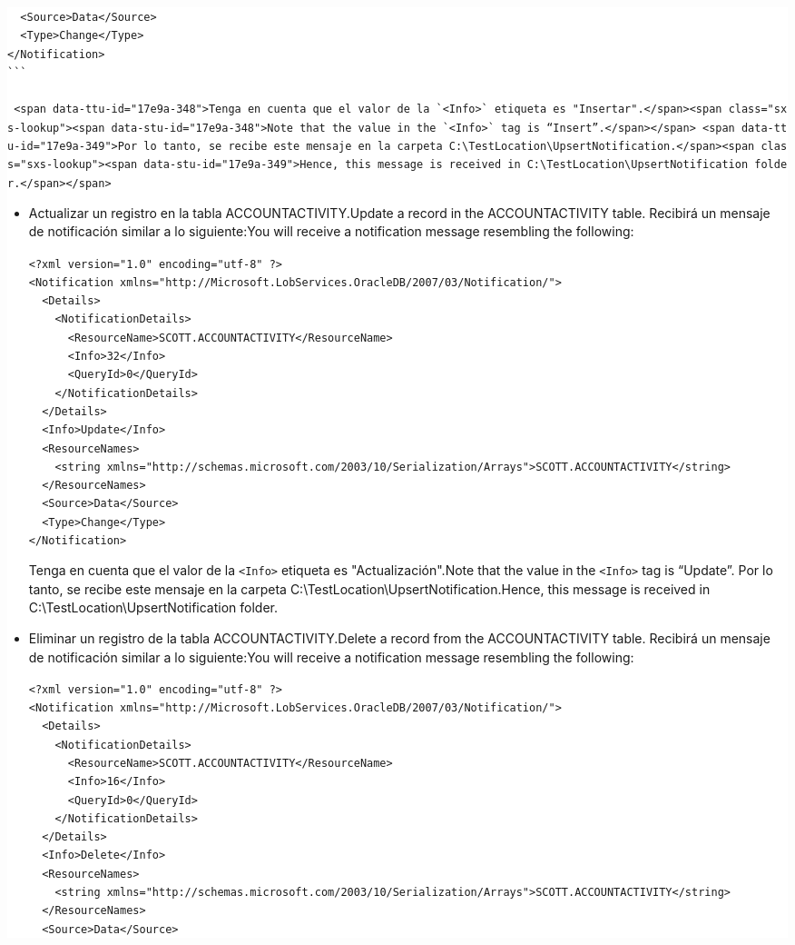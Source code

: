       <Source>Data</Source>   
      <Type>Change</Type>   
    </Notification>  
    ```  
  
     <span data-ttu-id="17e9a-348">Tenga en cuenta que el valor de la `<Info>` etiqueta es "Insertar".</span><span class="sxs-lookup"><span data-stu-id="17e9a-348">Note that the value in the `<Info>` tag is “Insert”.</span></span> <span data-ttu-id="17e9a-349">Por lo tanto, se recibe este mensaje en la carpeta C:\TestLocation\UpsertNotification.</span><span class="sxs-lookup"><span data-stu-id="17e9a-349">Hence, this message is received in C:\TestLocation\UpsertNotification folder.</span></span>  
  
-   <span data-ttu-id="17e9a-350">Actualizar un registro en la tabla ACCOUNTACTIVITY.</span><span class="sxs-lookup"><span data-stu-id="17e9a-350">Update a record in the ACCOUNTACTIVITY table.</span></span> <span data-ttu-id="17e9a-351">Recibirá un mensaje de notificación similar a lo siguiente:</span><span class="sxs-lookup"><span data-stu-id="17e9a-351">You will receive a notification message resembling the following:</span></span>  
  
    ```  
    <?xml version="1.0" encoding="utf-8" ?>   
    <Notification xmlns="http://Microsoft.LobServices.OracleDB/2007/03/Notification/">  
      <Details>  
        <NotificationDetails>  
          <ResourceName>SCOTT.ACCOUNTACTIVITY</ResourceName>   
          <Info>32</Info>   
          <QueryId>0</QueryId>   
        </NotificationDetails>  
      </Details>  
      <Info>Update</Info>   
      <ResourceNames>  
        <string xmlns="http://schemas.microsoft.com/2003/10/Serialization/Arrays">SCOTT.ACCOUNTACTIVITY</string>   
      </ResourceNames>  
      <Source>Data</Source>   
      <Type>Change</Type>   
    </Notification>  
    ```  
  
     <span data-ttu-id="17e9a-352">Tenga en cuenta que el valor de la `<Info>` etiqueta es "Actualización".</span><span class="sxs-lookup"><span data-stu-id="17e9a-352">Note that the value in the `<Info>` tag is “Update”.</span></span> <span data-ttu-id="17e9a-353">Por lo tanto, se recibe este mensaje en la carpeta C:\TestLocation\UpsertNotification.</span><span class="sxs-lookup"><span data-stu-id="17e9a-353">Hence, this message is received in C:\TestLocation\UpsertNotification folder.</span></span>  
  
-   <span data-ttu-id="17e9a-354">Eliminar un registro de la tabla ACCOUNTACTIVITY.</span><span class="sxs-lookup"><span data-stu-id="17e9a-354">Delete a record from the ACCOUNTACTIVITY table.</span></span> <span data-ttu-id="17e9a-355">Recibirá un mensaje de notificación similar a lo siguiente:</span><span class="sxs-lookup"><span data-stu-id="17e9a-355">You will receive a notification message resembling the following:</span></span>  
  
    ```  
    <?xml version="1.0" encoding="utf-8" ?>   
    <Notification xmlns="http://Microsoft.LobServices.OracleDB/2007/03/Notification/">  
      <Details>  
        <NotificationDetails>  
          <ResourceName>SCOTT.ACCOUNTACTIVITY</ResourceName>   
          <Info>16</Info>   
          <QueryId>0</QueryId>   
        </NotificationDetails>  
      </Details>  
      <Info>Delete</Info>   
      <ResourceNames>  
        <string xmlns="http://schemas.microsoft.com/2003/10/Serialization/Arrays">SCOTT.ACCOUNTACTIVITY</string>   
      </ResourceNames>  
      <Source>Data</Source>   